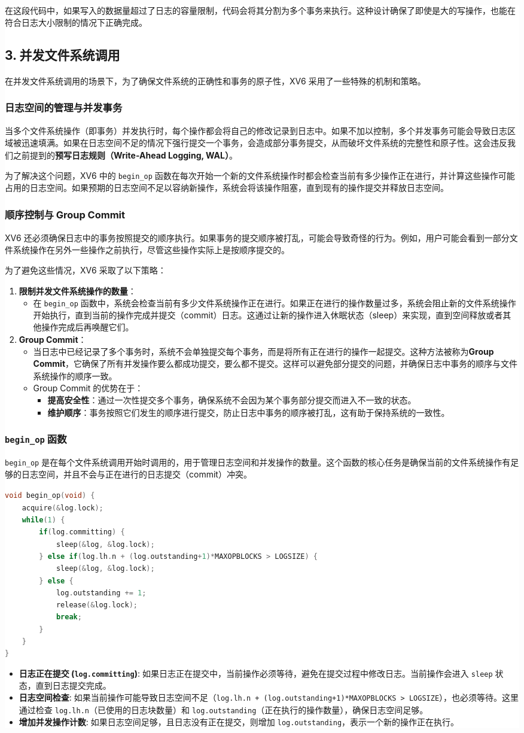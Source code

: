 在这段代码中，如果写入的数据量超过了日志的容量限制，代码会将其分割为多个事务来执行。这种设计确保了即使是大的写操作，也能在符合日志大小限制的情况下正确完成。

## 3. 并发文件系统调用

在并发文件系统调用的场景下，为了确保文件系统的正确性和事务的原子性，XV6 采用了一些特殊的机制和策略。

### **日志空间的管理与并发事务**

当多个文件系统操作（即事务）并发执行时，每个操作都会将自己的修改记录到日志中。如果不加以控制，多个并发事务可能会导致日志区域被迅速填满。如果在日志空间不足的情况下强行提交一个事务，会造成部分事务提交，从而破坏文件系统的完整性和原子性。这会违反我们之前提到的**预写日志规则（Write-Ahead Logging, WAL）**。

为了解决这个问题，XV6 中的 `begin_op` 函数在每次开始一个新的文件系统操作时都会检查当前有多少操作正在进行，并计算这些操作可能占用的日志空间。如果预期的日志空间不足以容纳新操作，系统会将该操作阻塞，直到现有的操作提交并释放日志空间。

### **顺序控制与 Group Commit**

XV6 还必须确保日志中的事务按照提交的顺序执行。如果事务的提交顺序被打乱，可能会导致奇怪的行为。例如，用户可能会看到一部分文件系统操作在另外一些操作之前执行，尽管这些操作实际上是按顺序提交的。

为了避免这些情况，XV6 采取了以下策略：

1. **限制并发文件系统操作的数量**：
   - 在 `begin_op` 函数中，系统会检查当前有多少文件系统操作正在进行。如果正在进行的操作数量过多，系统会阻止新的文件系统操作开始执行，直到当前的操作完成并提交（commit）日志。这通过让新的操作进入休眠状态（sleep）来实现，直到空间释放或者其他操作完成后再唤醒它们。
2. **Group Commit**：
   - 当日志中已经记录了多个事务时，系统不会单独提交每个事务，而是将所有正在进行的操作一起提交。这种方法被称为**Group Commit**，它确保了所有并发操作要么都成功提交，要么都不提交。这样可以避免部分提交的问题，并确保日志中事务的顺序与文件系统操作的顺序一致。
   - Group Commit 的优势在于：
     - **提高安全性**：通过一次性提交多个事务，确保系统不会因为某个事务部分提交而进入不一致的状态。
     - **维护顺序**：事务按照它们发生的顺序进行提交，防止日志中事务的顺序被打乱，这有助于保持系统的一致性。

### `begin_op` 函数

`begin_op` 是在每个文件系统调用开始时调用的，用于管理日志空间和并发操作的数量。这个函数的核心任务是确保当前的文件系统操作有足够的日志空间，并且不会与正在进行的日志提交（commit）冲突。

```c
void begin_op(void) {
    acquire(&log.lock);
    while(1) {
        if(log.committing) {
            sleep(&log, &log.lock);
        } else if(log.lh.n + (log.outstanding+1)*MAXOPBLOCKS > LOGSIZE) {
            sleep(&log, &log.lock);
        } else {
            log.outstanding += 1;
            release(&log.lock);
            break;
        }
    }
}
```

- **日志正在提交 (`log.committing`)**: 如果日志正在提交中，当前操作必须等待，避免在提交过程中修改日志。当前操作会进入 `sleep` 状态，直到日志提交完成。
- **日志空间检查**: 如果当前操作可能导致日志空间不足（`log.lh.n + (log.outstanding+1)*MAXOPBLOCKS > LOGSIZE`），也必须等待。这里通过检查 `log.lh.n`（已使用的日志块数量）和 `log.outstanding`（正在执行的操作数量），确保日志空间足够。
- **增加并发操作计数**: 如果日志空间足够，且日志没有正在提交，则增加 `log.outstanding`，表示一个新的操作正在执行。
